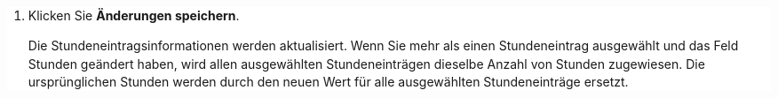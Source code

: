 1. Klicken Sie **Änderungen speichern**.

   Die Stundeneintragsinformationen werden aktualisiert.
Wenn Sie mehr als einen Stundeneintrag ausgewählt und das Feld Stunden geändert haben, wird allen ausgewählten Stundeneinträgen dieselbe Anzahl von Stunden zugewiesen. Die ursprünglichen Stunden werden durch den neuen Wert für alle ausgewählten Stundeneinträge ersetzt.


